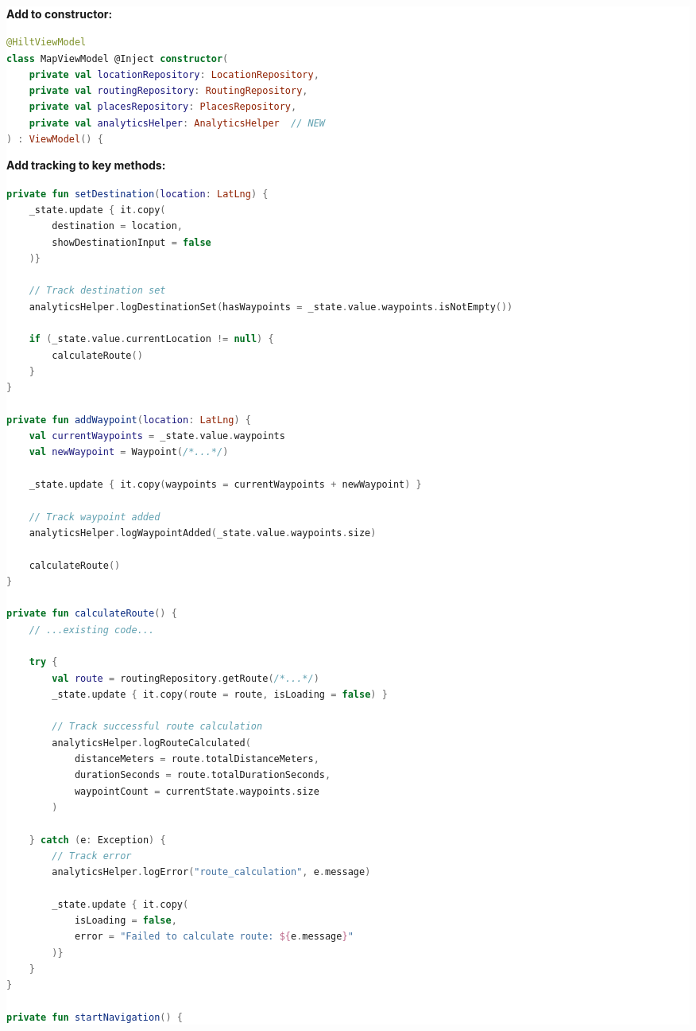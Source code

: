 **Add to constructor:**
```kotlin
@HiltViewModel
class MapViewModel @Inject constructor(
    private val locationRepository: LocationRepository,
    private val routingRepository: RoutingRepository,
    private val placesRepository: PlacesRepository,
    private val analyticsHelper: AnalyticsHelper  // NEW
) : ViewModel() {
```

**Add tracking to key methods:**
```kotlin
private fun setDestination(location: LatLng) {
    _state.update { it.copy(
        destination = location,
        showDestinationInput = false
    )}
    
    // Track destination set
    analyticsHelper.logDestinationSet(hasWaypoints = _state.value.waypoints.isNotEmpty())
    
    if (_state.value.currentLocation != null) {
        calculateRoute()
    }
}

private fun addWaypoint(location: LatLng) {
    val currentWaypoints = _state.value.waypoints
    val newWaypoint = Waypoint(/*...*/)
    
    _state.update { it.copy(waypoints = currentWaypoints + newWaypoint) }
    
    // Track waypoint added
    analyticsHelper.logWaypointAdded(_state.value.waypoints.size)
    
    calculateRoute()
}

private fun calculateRoute() {
    // ...existing code...
    
    try {
        val route = routingRepository.getRoute(/*...*/)
        _state.update { it.copy(route = route, isLoading = false) }
        
        // Track successful route calculation
        analyticsHelper.logRouteCalculated(
            distanceMeters = route.totalDistanceMeters,
            durationSeconds = route.totalDurationSeconds,
            waypointCount = currentState.waypoints.size
        )
        
    } catch (e: Exception) {
        // Track error
        analyticsHelper.logError("route_calculation", e.message)
        
        _state.update { it.copy(
            isLoading = false,
            error = "Failed to calculate route: ${e.message}"
        )}
    }
}

private fun startNavigation() {
```